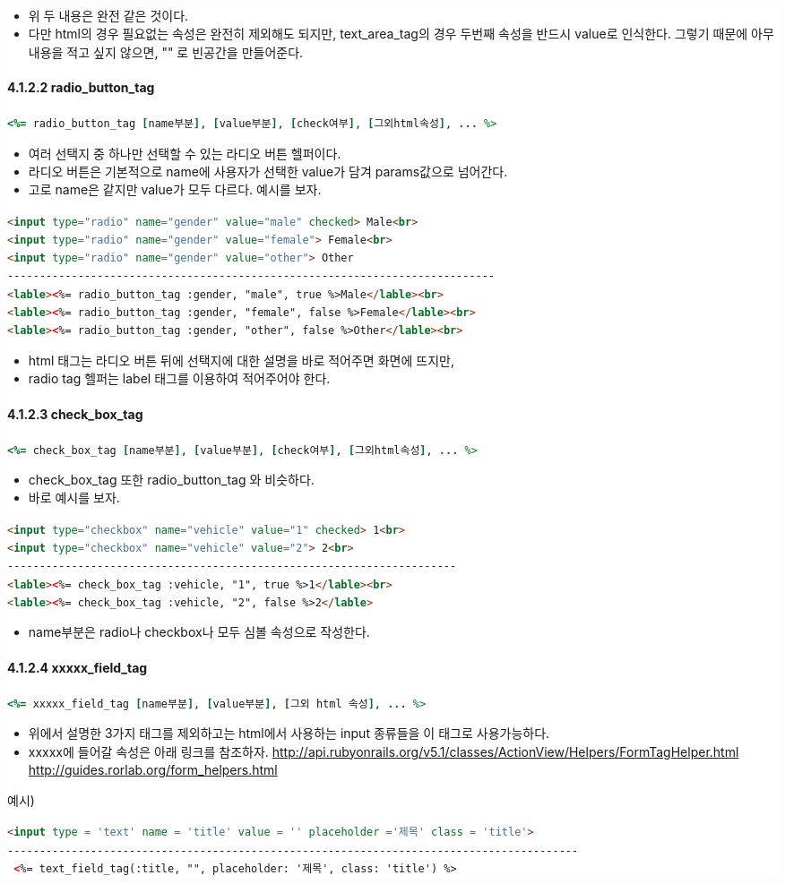 - 위 두 내용은 완전 같은 것이다.
- 다만 html의 경우 필요없는 속성은 완전히 제외해도 되지만, text_area_tag의 경우 두번째 속성을 반드시 value로 인식한다. 그렇기 때문에 아무 내용을 적고 싶지 않으면, "" 로 빈공간을 만들어준다.

#### 4.1.2.2 radio_button_tag
~~~ruby
<%= radio_button_tag [name부분], [value부분], [check여부], [그외html속성], ... %>
~~~
- 여러 선택지 중 하나만 선택할 수 있는 라디오 버튼 헬퍼이다.
- 라디오 버튼은 기본적으로 name에 사용자가 선택한 value가 담겨 params값으로 넘어간다.
- 고로 name은 같지만 value가 모두 다르다. 예시를 보자.

~~~html
<input type="radio" name="gender" value="male" checked> Male<br>
<input type="radio" name="gender" value="female"> Female<br>
<input type="radio" name="gender" value="other"> Other
----------------------------------------------------------------------------
<lable><%= radio_button_tag :gender, "male", true %>Male</lable><br>
<lable><%= radio_button_tag :gender, "female", false %>Female</lable><br>
<lable><%= radio_button_tag :gender, "other", false %>Other</lable><br>
~~~

- html 태그는 라디오 버튼 뒤에 선택지에 대한 설명을 바로 적어주면 화면에 뜨지만,
- radio tag 헬퍼는 label 태그를 이용하여 적어주어야 한다.

#### 4.1.2.3 check_box_tag

~~~ruby
<%= check_box_tag [name부분], [value부분], [check여부], [그외html속성], ... %>
~~~

- check_box_tag 또한 radio_button_tag 와 비슷하다.
- 바로 예시를 보자.

~~~html
<input type="checkbox" name="vehicle" value="1" checked> 1<br>
<input type="checkbox" name="vehicle" value="2"> 2<br>
----------------------------------------------------------------------
<lable><%= check_box_tag :vehicle, "1", true %>1</lable><br>
<lable><%= check_box_tag :vehicle, "2", false %>2</lable>
~~~

- name부분은 radio나 checkbox나 모두 심볼 속성으로 작성한다.

#### 4.1.2.4 xxxxx_field_tag
~~~ruby
<%= xxxxx_field_tag [name부분], [value부분], [그외 html 속성], ... %>
~~~

- 위에서 설명한 3가지 태그를 제외하고는 html에서 사용하는 input 종류들을 이 태그로 사용가능하다.
- xxxxx에 들어갈 속성은 아래 링크를 참조하자.
<http://api.rubyonrails.org/v5.1/classes/ActionView/Helpers/FormTagHelper.html>
<http://guides.rorlab.org/form_helpers.html>

예시)
~~~html
<input type = 'text' name = 'title' value = '' placeholder ='제목' class = 'title'>
-----------------------------------------------------------------------------------------
 <%= text_field_tag(:title, "", placeholder: '제목', class: 'title') %>
~~~
